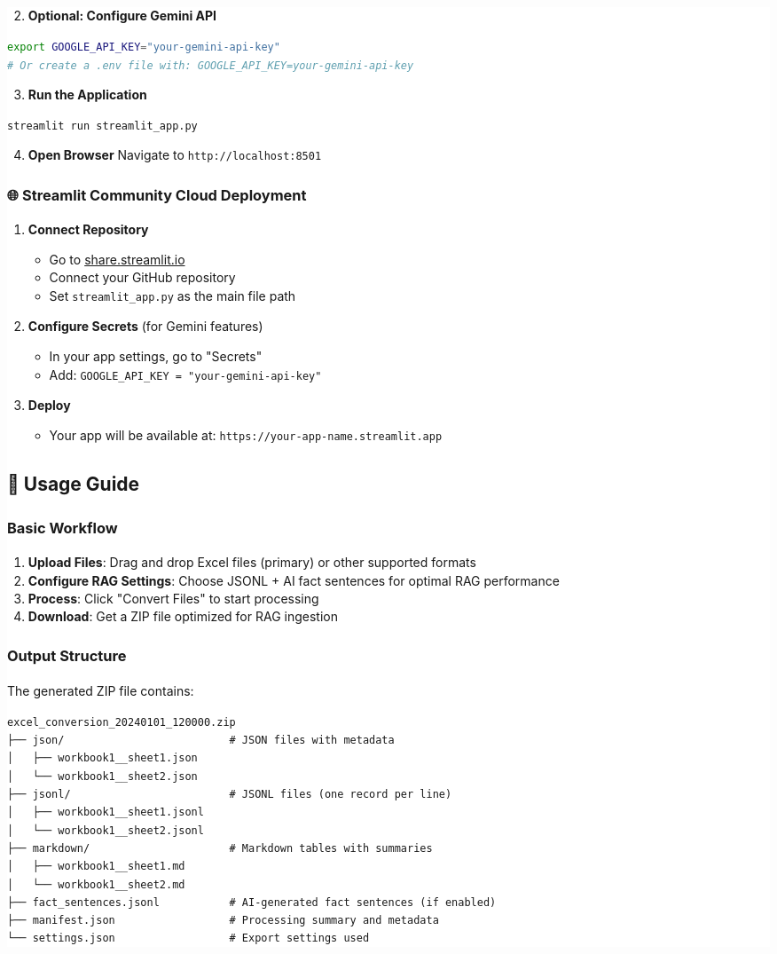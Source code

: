 2. **Optional: Configure Gemini API**
```bash
export GOOGLE_API_KEY="your-gemini-api-key"
# Or create a .env file with: GOOGLE_API_KEY=your-gemini-api-key
```

3. **Run the Application**
```bash
streamlit run streamlit_app.py
```

4. **Open Browser**
Navigate to `http://localhost:8501`

### 🌐 Streamlit Community Cloud Deployment

1. **Connect Repository**
   - Go to [share.streamlit.io](https://share.streamlit.io)
   - Connect your GitHub repository
   - Set `streamlit_app.py` as the main file path

2. **Configure Secrets** (for Gemini features)
   - In your app settings, go to "Secrets"
   - Add: `GOOGLE_API_KEY = "your-gemini-api-key"`

3. **Deploy**
   - Your app will be available at: `https://your-app-name.streamlit.app`

## 📖 Usage Guide

### Basic Workflow

1. **Upload Files**: Drag and drop Excel files (primary) or other supported formats
2. **Configure RAG Settings**: Choose JSONL + AI fact sentences for optimal RAG performance
3. **Process**: Click "Convert Files" to start processing
4. **Download**: Get a ZIP file optimized for RAG ingestion

### Output Structure

The generated ZIP file contains:

```
excel_conversion_20240101_120000.zip
├── json/                          # JSON files with metadata
│   ├── workbook1__sheet1.json
│   └── workbook1__sheet2.json
├── jsonl/                         # JSONL files (one record per line)
│   ├── workbook1__sheet1.jsonl
│   └── workbook1__sheet2.jsonl
├── markdown/                      # Markdown tables with summaries
│   ├── workbook1__sheet1.md
│   └── workbook1__sheet2.md
├── fact_sentences.jsonl           # AI-generated fact sentences (if enabled)
├── manifest.json                  # Processing summary and metadata
└── settings.json                  # Export settings used
```
